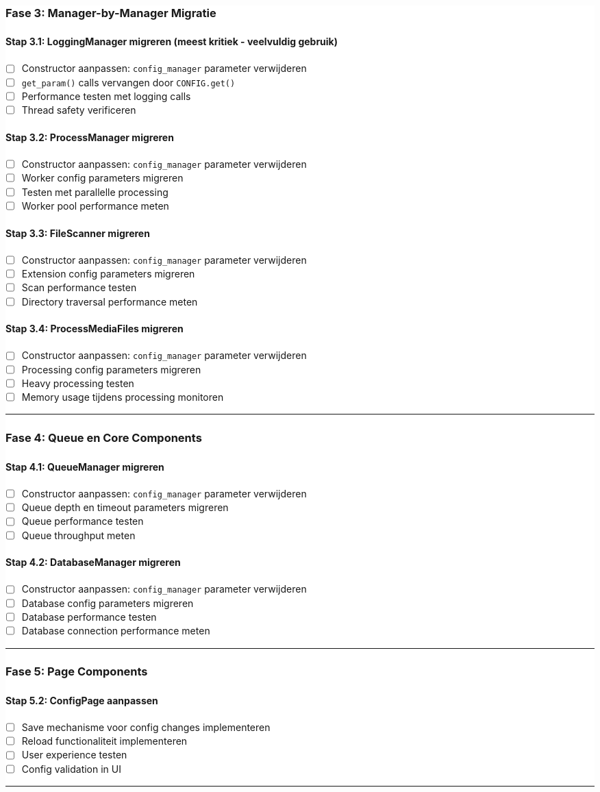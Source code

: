 
### **Fase 3: Manager-by-Manager Migratie**

#### **Stap 3.1: LoggingManager migreren** (meest kritiek - veelvuldig gebruik)
- [ ] Constructor aanpassen: `config_manager` parameter verwijderen
- [ ] `get_param()` calls vervangen door `CONFIG.get()`
- [ ] Performance testen met logging calls
- [ ] Thread safety verificeren

#### **Stap 3.2: ProcessManager migreren**
- [ ] Constructor aanpassen: `config_manager` parameter verwijderen
- [ ] Worker config parameters migreren
- [ ] Testen met parallelle processing
- [ ] Worker pool performance meten

#### **Stap 3.3: FileScanner migreren**
- [ ] Constructor aanpassen: `config_manager` parameter verwijderen
- [ ] Extension config parameters migreren
- [ ] Scan performance testen
- [ ] Directory traversal performance meten

#### **Stap 3.4: ProcessMediaFiles migreren**
- [ ] Constructor aanpassen: `config_manager` parameter verwijderen
- [ ] Processing config parameters migreren
- [ ] Heavy processing testen
- [ ] Memory usage tijdens processing monitoren

---

### **Fase 4: Queue en Core Components**

#### **Stap 4.1: QueueManager migreren**
- [ ] Constructor aanpassen: `config_manager` parameter verwijderen
- [ ] Queue depth en timeout parameters migreren
- [ ] Queue performance testen
- [ ] Queue throughput meten

#### **Stap 4.2: DatabaseManager migreren**
- [ ] Constructor aanpassen: `config_manager` parameter verwijderen
- [ ] Database config parameters migreren
- [ ] Database performance testen
- [ ] Database connection performance meten

---

### **Fase 5: Page Components**


#### **Stap 5.2: ConfigPage aanpassen**
- [ ] Save mechanisme voor config changes implementeren
- [ ] Reload functionaliteit implementeren
- [ ] User experience testen
- [ ] Config validation in UI

---